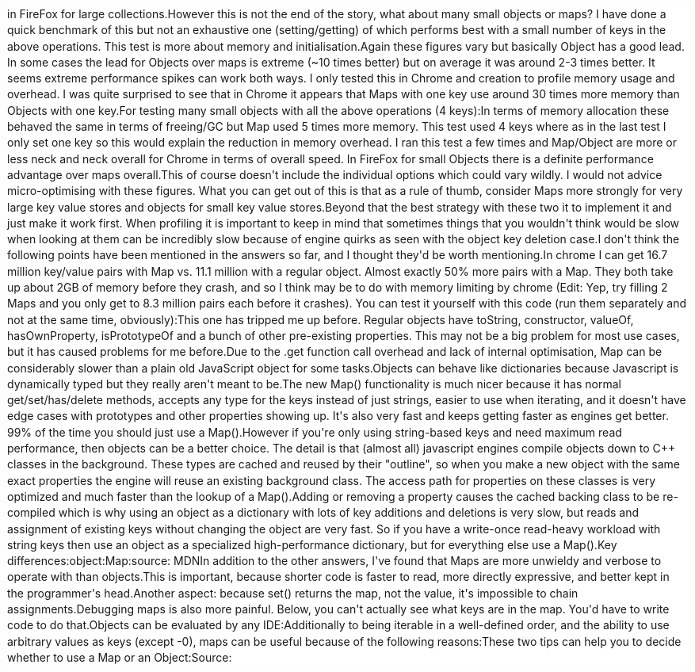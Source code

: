 in FireFox for large collections.However this is not the end of the story, what about many small objects or maps? I have done a quick benchmark of this but not an exhaustive one (setting/getting) of which performs best with a small number of keys in the above operations. This test is more about memory and initialisation.Again these figures vary but basically Object has a good lead. In some cases the lead for Objects over maps is extreme (~10 times better) but on average it was around 2-3 times better. It seems extreme performance spikes can work both ways. I only tested this in Chrome and creation to profile memory usage and overhead. I was quite surprised to see that in Chrome it appears that Maps with one key use around 30 times more memory than Objects with one key.For testing many small objects with all the above operations (4 keys):In terms of memory allocation these behaved the same in terms of freeing/GC but Map used 5 times more memory. This test used 4 keys where as in the last test I only set one key so this would explain the reduction in memory overhead. I ran this test a few times and Map/Object are more or less neck and neck overall for Chrome in terms of overall speed. In FireFox for small Objects there is a definite performance advantage over maps overall.This of course doesn't include the individual options which could vary wildly. I would not advice micro-optimising with these figures. What you can get out of this is that as a rule of thumb, consider Maps more strongly for very large key value stores and objects for small key value stores.Beyond that the best strategy with these two it to implement it and just make it work first. When profiling it is important to keep in mind that sometimes things that you wouldn't think would be slow when looking at them can be incredibly slow because of engine quirks as seen with the object key deletion case.I don't think the following points have been mentioned in the answers so far, and I thought they'd be worth mentioning.In chrome I can get 16.7 million key/value pairs with Map vs. 11.1 million with a regular object. Almost exactly 50% more pairs with a Map. They both take up about 2GB of memory before they crash, and so I think may be to do with memory limiting by chrome (Edit: Yep, try filling 2 Maps and you only get to 8.3 million pairs each before it crashes). You can test it yourself with this code (run them separately and not at the same time, obviously):This one has tripped me up before. Regular objects have toString, constructor, valueOf, hasOwnProperty, isPrototypeOf and a bunch of other pre-existing properties. This may not be a big problem for most use cases, but it has caused problems for me before.Due to the .get function call overhead and lack of internal optimisation, Map can be considerably slower than a plain old JavaScript object for some tasks.Objects can behave like dictionaries because Javascript is dynamically typed but they really aren't meant to be.The new Map() functionality is much nicer because it has normal get/set/has/delete methods, accepts any type for the keys instead of just strings, easier to use when iterating, and it doesn't have edge cases with prototypes and other properties showing up. It's also very fast and keeps getting faster as engines get better. 99% of the time you should just use a Map().However if you're only using string-based keys and need maximum read performance, then objects can be a better choice. The detail is that (almost all) javascript engines compile objects down to C++ classes in the background. These types are cached and reused by their "outline", so when you make a new object with the same exact properties the engine will reuse an existing background class. The access path for properties on these classes is very optimized and much faster than the lookup of a Map().Adding or removing a property causes the cached backing class to be re-compiled which is why using an object as a dictionary with lots of key additions and deletions is very slow, but reads and assignment of existing keys without changing the object are very fast. So if you have a write-once read-heavy workload with string keys then use an object as a specialized high-performance dictionary, but for everything else use a Map().Key differences:object:Map:source: MDNIn addition to the other answers, I've found that Maps are more unwieldy and verbose to operate with than objects.This is important, because shorter code is faster to read, more directly expressive, and better kept in the programmer's head.Another aspect: because set() returns the map, not the value, it's impossible to chain assignments.Debugging maps is also more painful. Below, you can't actually see what keys are in the map. You'd have to write code to do that.Objects can be evaluated by any IDE:Additionally to being iterable in a well-defined order, and the ability to use arbitrary values as keys (except -0), maps can be useful because of the following reasons:These two tips can help you to decide whether to use a Map or an Object:Source:
